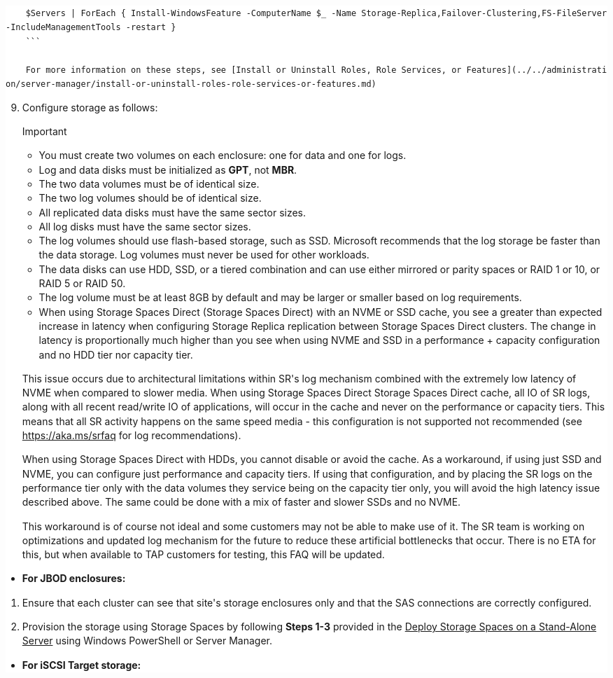         $Servers | ForEach { Install-WindowsFeature -ComputerName $_ -Name Storage-Replica,Failover-Clustering,FS-FileServer -IncludeManagementTools -restart }
        ```

        For more information on these steps, see [Install or Uninstall Roles, Role Services, or Features](../../administration/server-manager/install-or-uninstall-roles-role-services-or-features.md)

9. Configure storage as follows:

    > [!IMPORTANT]
    > -   You must create two volumes on each enclosure: one for data and one for logs.
    > -   Log and data disks must be initialized as **GPT**, not **MBR**.
    > -   The two data volumes must be of identical size.
    > -   The two log volumes should be of identical size.
    > -   All replicated data disks must have the same sector sizes.
    > -   All log disks must have the same sector sizes.
    > -   The log volumes should use flash-based storage, such as SSD.  Microsoft recommends that the log storage be faster than the data storage. Log volumes must never be used for other workloads.
    > -   The data disks can use HDD, SSD, or a tiered combination and can use either mirrored or parity spaces or RAID 1 or 10, or RAID 5 or RAID 50.
    > -   The log volume must be at least 8GB by default and may be larger or smaller based on log requirements.
    > -   When using Storage Spaces Direct (Storage Spaces Direct) with an NVME or SSD cache, you see a greater than expected increase in latency when configuring Storage Replica replication between Storage Spaces Direct clusters. The change in latency is proportionally much higher than you see when using NVME and SSD in a performance + capacity configuration and no HDD tier nor capacity tier.

    This issue occurs due to architectural limitations within SR's log mechanism combined with the extremely low latency of NVME when compared to slower media. When using Storage Spaces Direct Storage Spaces Direct cache, all IO of SR logs, along with all recent read/write IO of applications, will occur in the cache and never on the performance or capacity tiers. This means that all SR activity happens on the same speed media - this configuration is not supported not recommended (see https://aka.ms/srfaq for log recommendations).

    When using Storage Spaces Direct with HDDs, you cannot disable or avoid the cache. As a workaround, if using just SSD and NVME, you can configure just performance and capacity tiers. If using that configuration, and by placing the SR logs on the performance tier only with the data volumes they service being on the capacity tier only, you will avoid the high latency issue described above. The same could be done with a mix of faster and slower SSDs and no NVME.

    This workaround is of course not ideal and some customers may not be able to make use of it. The SR team is working on optimizations and updated log mechanism for the future to reduce these artificial bottlenecks that occur. There is no ETA for this, but when available to TAP customers for testing, this FAQ will be updated.

-   **For JBOD enclosures:**

1. Ensure that each cluster can see that site's storage enclosures only and that the SAS connections are correctly configured.

2. Provision the storage using Storage Spaces by following **Steps 1-3** provided in the [Deploy Storage Spaces on a Stand-Alone Server](../storage-spaces/deploy-standalone-storage-spaces.md) using Windows PowerShell or Server Manager.

-   **For iSCSI Target storage:**
